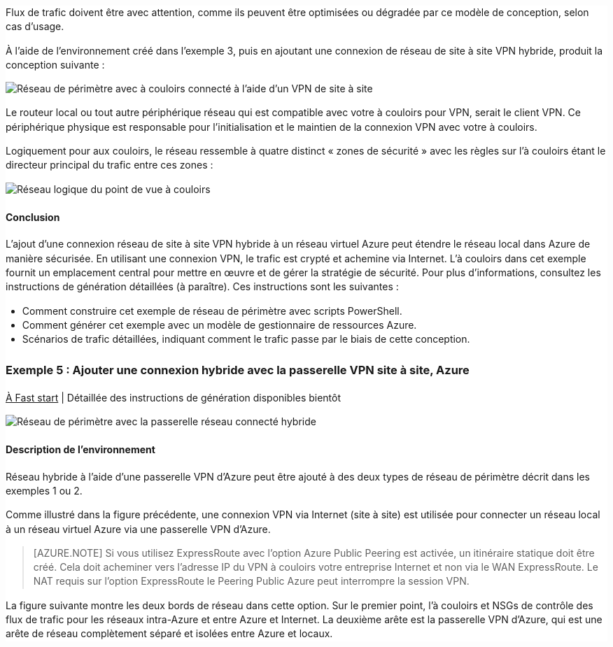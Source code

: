 Flux de trafic doivent être avec attention, comme ils peuvent être optimisées ou dégradée par ce modèle de conception, selon cas d’usage.

À l’aide de l’environnement créé dans l’exemple 3, puis en ajoutant une connexion de réseau de site à site VPN hybride, produit la conception suivante :

![Réseau de périmètre avec à couloirs connecté à l’aide d’un VPN de site à site][12]

Le routeur local ou tout autre périphérique réseau qui est compatible avec votre à couloirs pour VPN, serait le client VPN. Ce périphérique physique est responsable pour l’initialisation et le maintien de la connexion VPN avec votre à couloirs.

Logiquement pour aux couloirs, le réseau ressemble à quatre distinct « zones de sécurité » avec les règles sur l’à couloirs étant le directeur principal du trafic entre ces zones :

![Réseau logique du point de vue à couloirs][13]

#### <a name="conclusion"></a>Conclusion
L’ajout d’une connexion réseau de site à site VPN hybride à un réseau virtuel Azure peut étendre le réseau local dans Azure de manière sécurisée. En utilisant une connexion VPN, le trafic est crypté et achemine via Internet. L’à couloirs dans cet exemple fournit un emplacement central pour mettre en œuvre et de gérer la stratégie de sécurité. Pour plus d’informations, consultez les instructions de génération détaillées (à paraître). Ces instructions sont les suivantes :

- Comment construire cet exemple de réseau de périmètre avec scripts PowerShell.
- Comment générer cet exemple avec un modèle de gestionnaire de ressources Azure.
- Scénarios de trafic détaillées, indiquant comment le trafic passe par le biais de cette conception.

### <a name="example-5-add-a-hybrid-connection-with-a-site-to-site-azure-gateway-vpn"></a>Exemple 5 : Ajouter une connexion hybride avec la passerelle VPN site à site, Azure
[À Fast start](#fast-start) | Détaillée des instructions de génération disponibles bientôt

![Réseau de périmètre avec la passerelle réseau connecté hybride][14]

#### <a name="environment-description"></a>Description de l’environnement
Réseau hybride à l’aide d’une passerelle VPN d’Azure peut être ajouté à des deux types de réseau de périmètre décrit dans les exemples 1 ou 2.

Comme illustré dans la figure précédente, une connexion VPN via Internet (site à site) est utilisée pour connecter un réseau local à un réseau virtuel Azure via une passerelle VPN d’Azure.

>[AZURE.NOTE] Si vous utilisez ExpressRoute avec l’option Azure Public Peering est activée, un itinéraire statique doit être créé. Cela doit acheminer vers l’adresse IP du VPN à couloirs votre entreprise Internet et non via le WAN ExpressRoute. Le NAT requis sur l’option ExpressRoute le Peering Public Azure peut interrompre la session VPN.

La figure suivante montre les deux bords de réseau dans cette option. Sur le premier point, l’à couloirs et NSGs de contrôle des flux de trafic pour les réseaux intra-Azure et entre Azure et Internet. La deuxième arête est la passerelle VPN d’Azure, qui est une arête de réseau complètement séparé et isolées entre Azure et locaux.


[0]: ./media/best-practices-network-security/flowchart.png "Organigramme des Options de sécurité"
[1]: ./media/best-practices-network-security/compliancebadges.png "Badges de conformité Azure"
[2]: ./media/best-practices-network-security/azuresecurityfeatures.png "Fonctionnalités de sécurité Azure"
[3]: ./media/best-practices-network-security/dmzcorporate.png "Un réseau de périmètre dans un réseau d’entreprise"
[4]: ./media/best-practices-network-security/azuresecurityarchitecture.png "Architecture de la sécurité Azure"
[5]: ./media/best-practices-network-security/dmzazure.png "Un réseau de périmètre d’un réseau virtuel Azure"
[6]: ./media/best-practices-network-security/dmzhybrid.png "Réseau hybride avec trois limites de sécurité"
[7]: ./media/best-practices-network-security/example1design.png "DMZ entrant avec NSG"
[8]: ./media/best-practices-network-security/example2design.png "DMZ entrant à couloirs et NSG"
[9]: ./media/best-practices-network-security/example3design.png "DMZ bidirectionnelle avec UDR, NSG et à couloirs"
[10]: ./media/best-practices-network-security/example3firewalllogical.png "Vue logique de règles de pare-feu"
[11]: ./media/best-practices-network-security/example4designoptions.png "DMZ avec à couloirs connecté réseau hybride"
[12]: ./media/best-practices-network-security/example4designs2s.png "DMZ avec à couloirs connecté à l’aide d’un VPN de Site à Site"
[13]: ./media/best-practices-network-security/example4networklogical.png "Réseau logique du point de vue à couloirs"
[14]: ./media/best-practices-network-security/example5designoptions.png "DMZ avec Azure passerelle connecté réseau hybride de Site à Site"
[15]: ./media/best-practices-network-security/example5designs2s.png "DMZ avec la passerelle Azure à l’aide de VPN de Site à Site"
[16]: ./media/best-practices-network-security/example6designoptions.png "DMZ avec Azure passerelle connecté réseau hybride de ExpressRoute"
[17]: ./media/best-practices-network-security/example6designexpressroute.png "DMZ avec la passerelle Azure à l’aide d’une connexion ExpressRoute"
[Example1]: ./virtual-network/virtual-networks-dmz-nsg-asm.md
[Example2]: ./virtual-network/virtual-networks-dmz-nsg-fw-asm.md
[Example3]: ./virtual-network/virtual-networks-dmz-nsg-fw-udr-asm.md
[Example4]: ./virtual-network/virtual-networks-hybrid-s2s-nva-asm.md
[Example5]: ./virtual-network/virtual-networks-hybrid-s2s-agw-asm.md
[Example6]: ./virtual-network/virtual-networks-hybrid-expressroute-asm.md
[Example7]: ./virtual-network/virtual-networks-vnet2vnet-direct-asm.md
[Example8]: ./virtual-network/virtual-networks-vnet2vnet-transit-asm.md